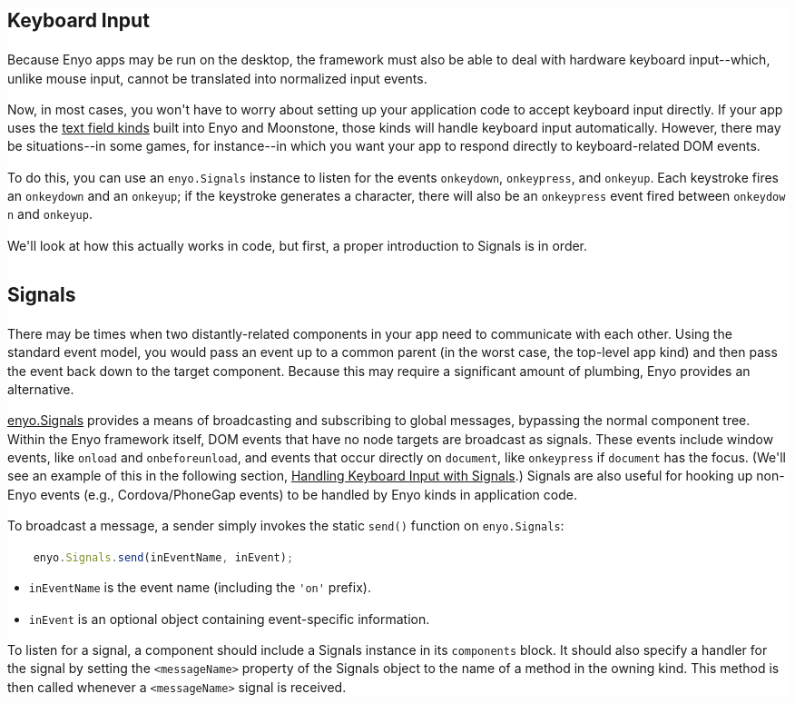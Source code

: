## Keyboard Input

Because Enyo apps may be run on the desktop, the framework must also be able to
deal with hardware keyboard input--which, unlike mouse input, cannot be
translated into normalized input events. 

Now, in most cases, you won't have to worry about setting up your application
code to accept keyboard input directly.  If your app uses the [text field
kinds](../building-apps/controls/text-fields.html) built into Enyo and
Moonstone, those kinds will handle keyboard input automatically.  However, there
may be situations--in some games, for instance--in which you want your app to
respond directly to keyboard-related DOM events.

To do this, you can use an `enyo.Signals` instance to listen for the events
`onkeydown`, `onkeypress`, and `onkeyup`.  Each keystroke fires an `onkeydown`
and an `onkeyup`; if the keystroke generates a character, there will also be an
`onkeypress` event fired between `onkeydown` and `onkeyup`.

We'll look at how this actually works in code, but first, a proper introduction
to Signals is in order.

## Signals

There may be times when two distantly-related components in your app need to
communicate with each other.  Using the standard event model, you would pass an
event up to a common parent (in the worst case, the top-level app kind) and then
pass the event back down to the target component.  Because this may require a
significant amount of plumbing, Enyo provides an alternative.

[enyo.Signals]($api/#/kind/enyo.Signals) provides a means of broadcasting and
subscribing to global messages, bypassing the normal component tree.  Within the
Enyo framework itself, DOM events that have no node targets are broadcast as
signals.  These events include window events, like `onload` and
`onbeforeunload`, and events that occur directly on `document`, like
`onkeypress` if `document` has the focus.  (We'll see an example of this in the
following section, [Handling Keyboard Input with
Signals](#handling-keyboard-input-with-signals).)  Signals are also useful for
hooking up non-Enyo events (e.g., Cordova/PhoneGap events) to be handled by Enyo
kinds in application code.

To broadcast a message, a sender simply invokes the static `send()` function on
`enyo.Signals`:

```javascript
    enyo.Signals.send(inEventName, inEvent);
```

* `inEventName` is the event name (including the `'on'` prefix).

* `inEvent` is an optional object containing event-specific information.

To listen for a signal, a component should include a Signals instance in its
`components` block.  It should also specify a handler for the signal by setting
the `<messageName>` property of the Signals object to the name of a method in
the owning kind.  This method is then called whenever a `<messageName>` signal
is received.
